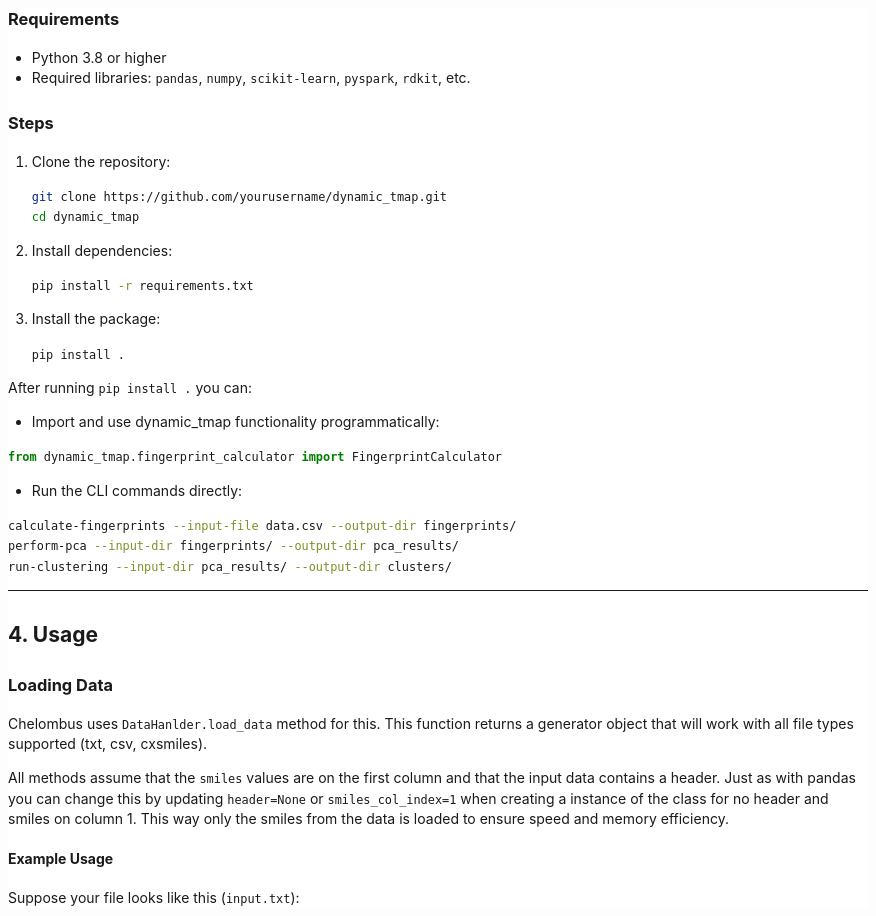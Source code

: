 ### **Requirements**

- Python 3.8 or higher
- Required libraries: `pandas`, `numpy`, `scikit-learn`, `pyspark`, `rdkit`, etc.

### **Steps**

1. Clone the repository:

   ```bash
   git clone https://github.com/yourusername/dynamic_tmap.git
   cd dynamic_tmap
   ```

2. Install dependencies:

   ```bash
   pip install -r requirements.txt
   ```

3. Install the package:

   ```bash
   pip install .
   ```

After running `pip install .` you can:

- Import and use dynamic_tmap functionality programmatically:

```python
from dynamic_tmap.fingerprint_calculator import FingerprintCalculator
```

- Run the CLI commands directly:

```bash
calculate-fingerprints --input-file data.csv --output-dir fingerprints/
perform-pca --input-dir fingerprints/ --output-dir pca_results/
run-clustering --input-dir pca_results/ --output-dir clusters/
```

---

## **4. Usage**

### Loading Data
Chelombus uses `DataHanlder.load_data` method for this. This function returns a generator object that will work with all file types supported (txt, csv, cxsmiles). 

All methods assume that the `smiles` values are on the first column and that the input data contains a header. Just as with pandas you can change this by updating `header=None` or `smiles_col_index=1` when creating a instance of the class for no header and smiles on column 1. This way only the smiles from the data is loaded to ensure speed and memory efficiency.  

#### Example Usage
Suppose your file looks like this (`input.txt`):
